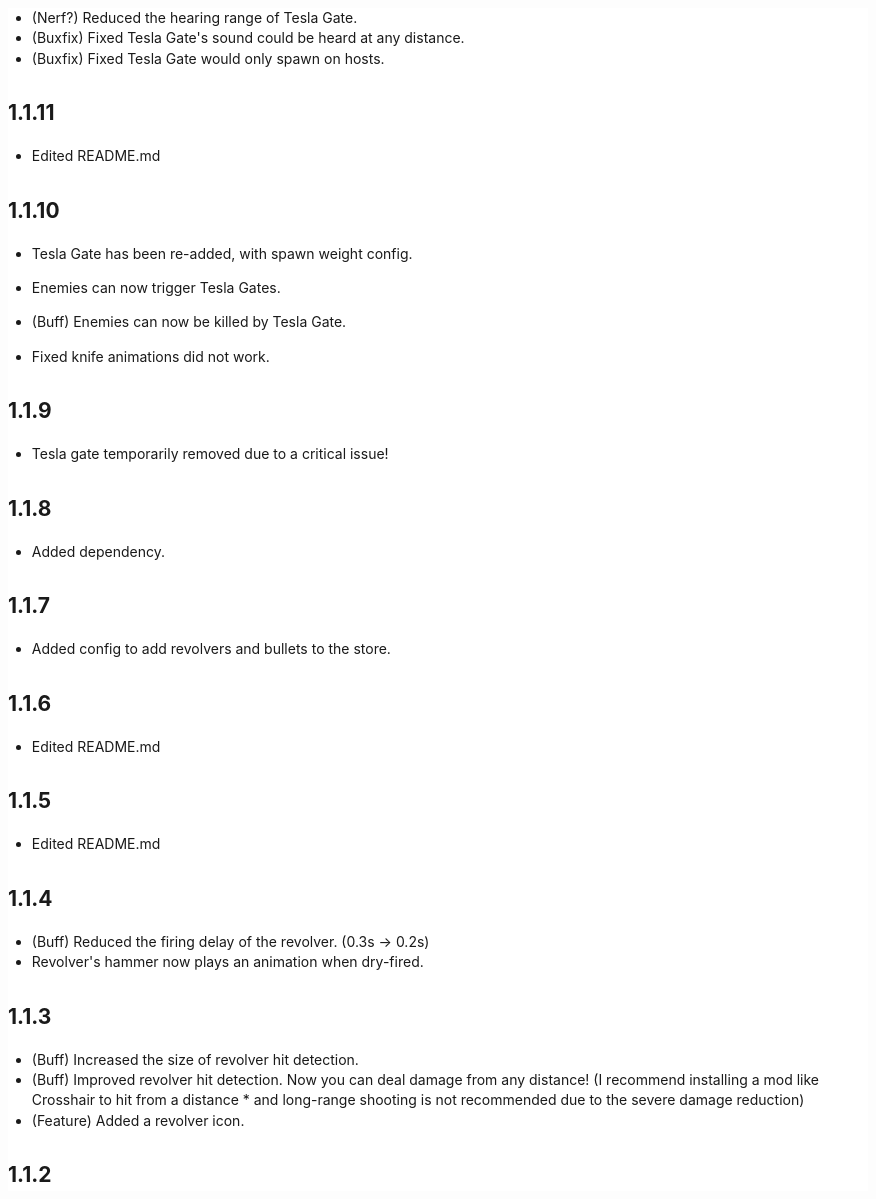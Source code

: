 * (Nerf?) Reduced the hearing range of Tesla Gate.
* (Buxfix) Fixed Tesla Gate's sound could be heard at any distance.
* (Buxfix) Fixed Tesla Gate would only spawn on hosts.

## 1.1.11

* Edited README.md

## 1.1.10

* Tesla Gate has been re-added, with spawn weight config.

* Enemies can now trigger Tesla Gates.
* (Buff) Enemies can now be killed by Tesla Gate.

* Fixed knife animations did not work.

## 1.1.9

* Tesla gate temporarily removed due to a critical issue!

## 1.1.8

* Added dependency.

## 1.1.7

* Added config to add revolvers and bullets to the store.

## 1.1.6

* Edited README.md

## 1.1.5

* Edited README.md

## 1.1.4

* (Buff) Reduced the firing delay of the revolver. (0.3s -> 0.2s)
* Revolver's hammer now plays an animation when dry-fired.

## 1.1.3

* (Buff) Increased the size of revolver hit detection.
* (Buff) Improved revolver hit detection. Now you can deal damage from any distance! (I recommend installing a mod like Crosshair to hit from a distance * and long-range shooting is not recommended due to the severe damage reduction)
* (Feature) Added a revolver icon.

## 1.1.2
